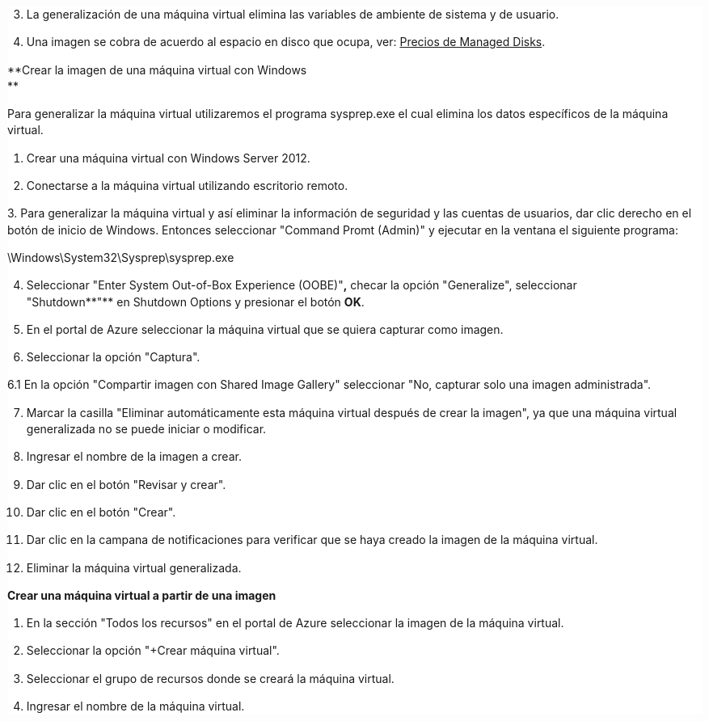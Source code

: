 3. La generalización de una máquina virtual elimina las variables de ambiente de sistema y de usuario.

4. Una imagen se cobra de acuerdo al espacio en disco que ocupa, ver: [Precios de Managed Disks](https://azure.microsoft.com/es-es/pricing/details/managed-disks/).

**Crear la imagen de una máquina virtual con Windows  
**

Para generalizar la máquina virtual utilizaremos el programa sysprep.exe el cual elimina los datos específicos de la máquina virtual.

1. Crear una máquina virtual con Windows Server 2012.

2. Conectarse a la máquina virtual utilizando escritorio remoto.

3. Para generalizar la máquina virtual y así eliminar la información de seguridad y las cuentas de usuarios, dar clic derecho en el botón de inicio de Windows. Entonces seleccionar "Command Promt (Admin)" y ejecutar en la ventana el siguiente programa:

\Windows\System32\Sysprep\sysprep.exe

4. Seleccionar "Enter System Out-of-Box Experience (OOBE)"**,** checar la opción "Generalize", seleccionar "Shutdown**"** en Shutdown Options y presionar el botón **OK**.

  

5. En el portal de Azure seleccionar la máquina virtual que se quiera capturar como imagen.  

  

6. Seleccionar la opción "Captura".

6.1 En la opción "Compartir imagen con Shared Image Gallery" seleccionar "No, capturar solo una imagen administrada".  

7. Marcar la casilla "Eliminar automáticamente esta máquina virtual después de crear la imagen", ya que una máquina virtual generalizada no se puede iniciar o modificar.  

8. Ingresar el nombre de la imagen a crear.

9. Dar clic en el botón "Revisar y crear".  

10. Dar clic en el botón "Crear".

10. Dar clic en la campana de notificaciones para verificar que se haya creado la imagen de la máquina virtual.

11. Eliminar la máquina virtual generalizada.

  

**Crear una máquina virtual a partir de una imagen**

1. En la sección "Todos los recursos" en el portal de Azure seleccionar la imagen de la máquina virtual.

  

2. Seleccionar la opción "+Crear máquina virtual".

3. Seleccionar el grupo de recursos donde se creará la máquina virtual.

4. Ingresar el nombre de la máquina virtual.
